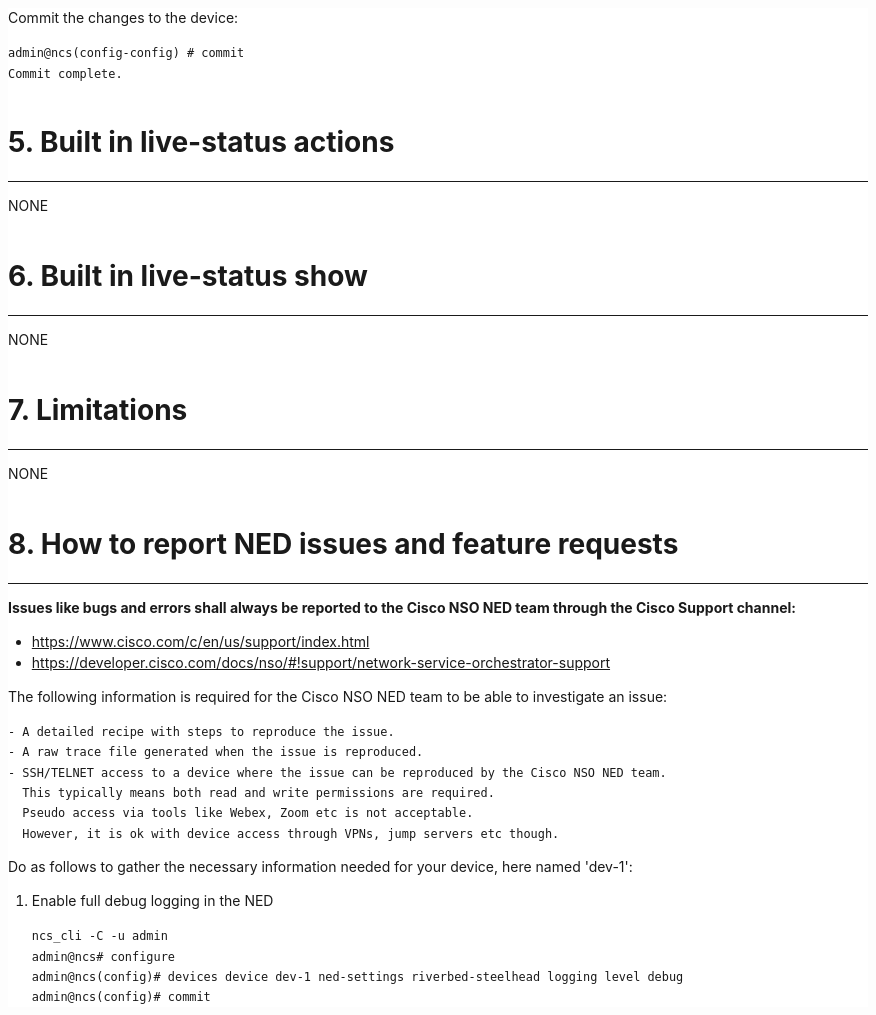   Commit the changes to the device:

  ```
  admin@ncs(config-config) # commit
  Commit complete.
  ```


# 5. Built in live-status actions
---------------------------------

  NONE


# 6. Built in live-status show
------------------------------

  NONE


# 7. Limitations
----------------

  NONE


# 8. How to report NED issues and feature requests
--------------------------------------------------

  **Issues like bugs and errors shall always be reported to the Cisco NSO NED team through
  the Cisco Support channel:**

  - <https://www.cisco.com/c/en/us/support/index.html>
  - <https://developer.cisco.com/docs/nso/#!support/network-service-orchestrator-support>

  The following information is required for the Cisco NSO NED team to be able
  to investigate an issue:

    - A detailed recipe with steps to reproduce the issue.
    - A raw trace file generated when the issue is reproduced.
    - SSH/TELNET access to a device where the issue can be reproduced by the Cisco NSO NED team.
      This typically means both read and write permissions are required.
      Pseudo access via tools like Webex, Zoom etc is not acceptable.
      However, it is ok with device access through VPNs, jump servers etc though.

  Do as follows to gather the necessary information needed for your device, here named 'dev-1':

  1. Enable full debug logging in the NED

     ```
     ncs_cli -C -u admin
     admin@ncs# configure
     admin@ncs(config)# devices device dev-1 ned-settings riverbed-steelhead logging level debug
     admin@ncs(config)# commit
     ```
